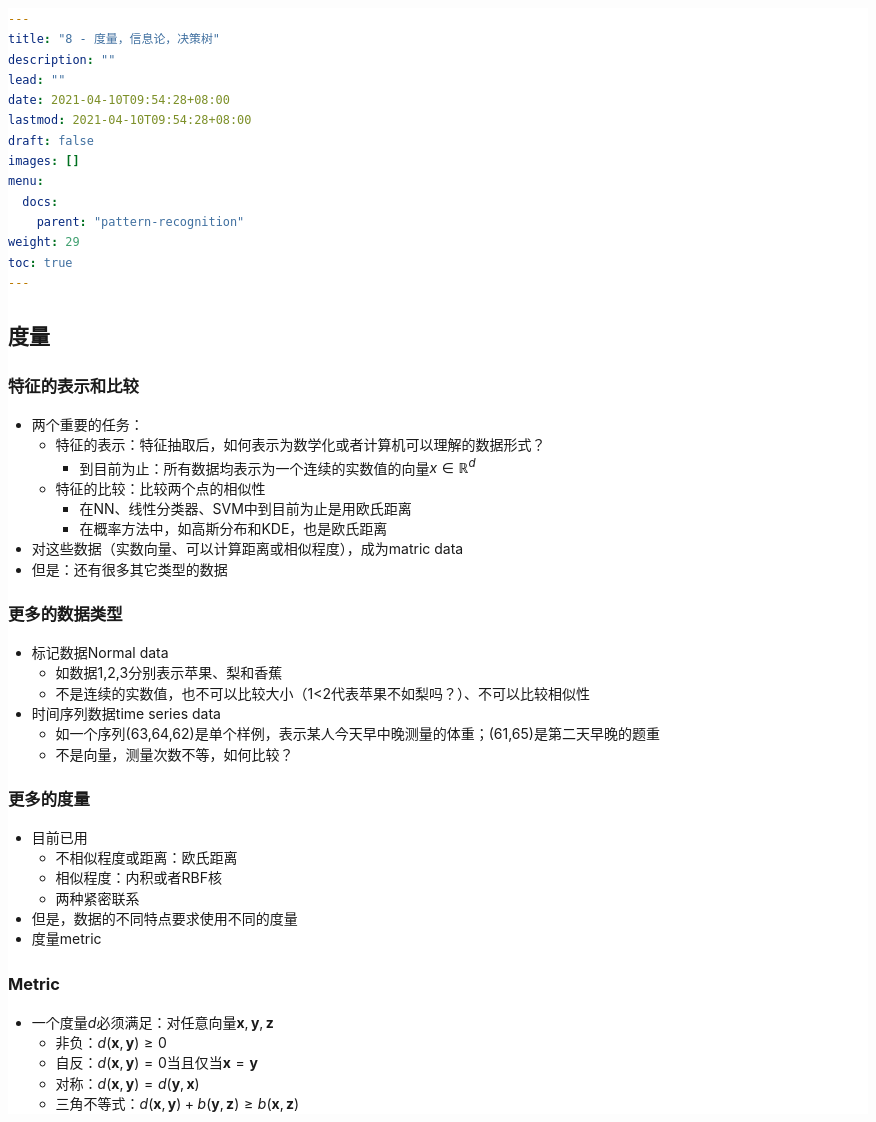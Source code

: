 ```yaml
---
title: "8 - 度量，信息论，决策树"
description: ""
lead: ""
date: 2021-04-10T09:54:28+08:00
lastmod: 2021-04-10T09:54:28+08:00
draft: false
images: []
menu: 
  docs:
    parent: "pattern-recognition"
weight: 29
toc: true
---
```


## 度量

### 特征的表示和比较

+ 两个重要的任务：
  + 特征的表示：特征抽取后，如何表示为数学化或者计算机可以理解的数据形式？
    + 到目前为止：所有数据均表示为一个连续的实数值的向量$x\in\mathbb{R}^d$
  + 特征的比较：比较两个点的相似性
    + 在NN、线性分类器、SVM中到目前为止是用欧氏距离
    + 在概率方法中，如高斯分布和KDE，也是欧氏距离
+ 对这些数据（实数向量、可以计算距离或相似程度），成为matric data
+ 但是：还有很多其它类型的数据

### 更多的数据类型

+ 标记数据Normal data
  + 如数据1,2,3分别表示苹果、梨和香蕉
  + 不是连续的实数值，也不可以比较大小（1<2代表苹果不如梨吗？）、不可以比较相似性
+ 时间序列数据time series data
  + 如一个序列(63,64,62)是单个样例，表示某人今天早中晚测量的体重；(61,65)是第二天早晚的题重
  + 不是向量，测量次数不等，如何比较？

### 更多的度量

+ 目前已用
  + 不相似程度或距离：欧氏距离
  + 相似程度：内积或者RBF核
  + 两种紧密联系
+ 但是，数据的不同特点要求使用不同的度量
+ 度量metric

### Metric

+ 一个度量$d$必须满足：对任意向量$\boldsymbol{x},\boldsymbol{y},\boldsymbol{z}$
  + 非负：$d(\boldsymbol{x},\boldsymbol{y})\geq 0$
  + 自反：$d(\boldsymbol{x},\boldsymbol{y})=0$当且仅当$\boldsymbol{x}=\boldsymbol{y}$
  + 对称：$d(\boldsymbol{x},\boldsymbol{y})=d(\boldsymbol{y},\boldsymbol{x})$
  + 三角不等式：$d(\boldsymbol{x},\boldsymbol{y})+b(\boldsymbol{y},\boldsymbol{z})\geq b(\boldsymbol{x},\boldsymbol{z})$
